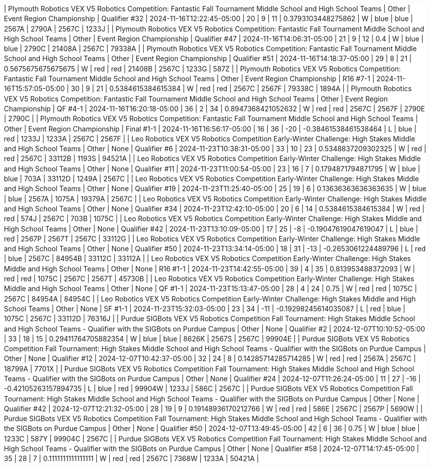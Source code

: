 | Plymouth Robotics VEX V5 Robotics Competition: Fantastic Fall Tournament Middle School and High School Teams | Other | Event Region Championship | Qualifier #32 | 2024-11-16T12:22:45-05:00 | 20 | 9 | 11 | 0.3793103448275862 | W | blue | blue | 2567A | 2790A | 2567C | 1233J |
| Plymouth Robotics VEX V5 Robotics Competition: Fantastic Fall Tournament Middle School and High School Teams | Other | Event Region Championship | Qualifier #47 | 2024-11-16T14:06:31-05:00 | 21 | 9 | 12 | 0.4 | W | blue | blue | 2790C | 21408A | 2567C | 79338A |
| Plymouth Robotics VEX V5 Robotics Competition: Fantastic Fall Tournament Middle School and High School Teams | Other | Event Region Championship | Qualifier #51 | 2024-11-16T14:18:37-05:00 | 29 | 8 | 21 | 0.5675675675675675 | W | red | red | 21408B | 2567C | 1233G | 587Z |
| Plymouth Robotics VEX V5 Robotics Competition: Fantastic Fall Tournament Middle School and High School Teams | Other | Event Region Championship | R16 #7-1 | 2024-11-16T15:57:05-05:00 | 30 | 9 | 21 | 0.5384615384615384 | W | red | red | 2567C | 2567F | 79338C | 1894A |
| Plymouth Robotics VEX V5 Robotics Competition: Fantastic Fall Tournament Middle School and High School Teams | Other | Event Region Championship | QF #4-1 | 2024-11-16T16:20:18-05:00 | 36 | 2 | 34 | 0.8947368421052632 | W | red | red | 2567C | 2567F | 2790E | 2790C |
| Plymouth Robotics VEX V5 Robotics Competition: Fantastic Fall Tournament Middle School and High School Teams | Other | Event Region Championship | Final #1-1 | 2024-11-16T16:56:17-05:00 | 16 | 36 | -20 | -0.38461538461538464 | L | blue | red | 1233J | 1233A | 2567C | 2567F |
| Leo Robotics VEX V5 Robotics Competition Early-Winter Challenge: High Stakes Middle and High School Teams | Other | None | Qualifier #6 | 2024-11-23T10:38:31-05:00 | 33 | 10 | 23 | 0.5348837209302325 | W | red | red | 2567C | 33112B | 1193S | 94521A |
| Leo Robotics VEX V5 Robotics Competition Early-Winter Challenge: High Stakes Middle and High School Teams | Other | None | Qualifier #11 | 2024-11-23T11:00:54-05:00 | 23 | 16 | 7 | 0.1794871794871795 | W | blue | blue | 703A | 33112D | 1249A | 2567C |
| Leo Robotics VEX V5 Robotics Competition Early-Winter Challenge: High Stakes Middle and High School Teams | Other | None | Qualifier #19 | 2024-11-23T11:25:40-05:00 | 25 | 19 | 6 | 0.13636363636363635 | W | blue | blue | 2567A | 1075A | 19379A | 2567C |
| Leo Robotics VEX V5 Robotics Competition Early-Winter Challenge: High Stakes Middle and High School Teams | Other | None | Qualifier #34 | 2024-11-23T12:42:10-05:00 | 20 | 6 | 14 | 0.5384615384615384 | W | red | red | 574J | 2567C | 703B | 1075C |
| Leo Robotics VEX V5 Robotics Competition Early-Winter Challenge: High Stakes Middle and High School Teams | Other | None | Qualifier #42 | 2024-11-23T13:10:09-05:00 | 17 | 25 | -8 | -0.19047619047619047 | L | blue | red | 2567P | 2567T | 2567C | 33112G |
| Leo Robotics VEX V5 Robotics Competition Early-Winter Challenge: High Stakes Middle and High School Teams | Other | None | Qualifier #50 | 2024-11-23T13:34:14-05:00 | 18 | 31 | -13 | -0.2653061224489796 | L | red | blue | 2567C | 84954B | 33112C | 33112A |
| Leo Robotics VEX V5 Robotics Competition Early-Winter Challenge: High Stakes Middle and High School Teams | Other | None | R16 #1-1 | 2024-11-23T14:42:55-05:00 | 39 | 4 | 35 | 0.813953488372093 | W | red | red | 1075C | 2567C | 2567T | 45730B |
| Leo Robotics VEX V5 Robotics Competition Early-Winter Challenge: High Stakes Middle and High School Teams | Other | None | QF #1-1 | 2024-11-23T15:13:47-05:00 | 28 | 4 | 24 | 0.75 | W | red | red | 1075C | 2567C | 84954A | 84954C |
| Leo Robotics VEX V5 Robotics Competition Early-Winter Challenge: High Stakes Middle and High School Teams | Other | None | SF #1-1 | 2024-11-23T15:32:03-05:00 | 23 | 34 | -11 | -0.19298245614035087 | L | red | blue | 1075C | 2567C | 33112D | 76316J |
| Purdue SIGBots VEX V5 Robotics Competition Fall Tournament: High Stakes Middle School and High School Teams - Qualifier with the SIGBots on Purdue Campus | Other | None | Qualifier #2 | 2024-12-07T10:10:52-05:00 | 33 | 18 | 15 | 0.29411764705882354 | W | blue | blue | 8626K | 2567S | 2567C | 99904E |
| Purdue SIGBots VEX V5 Robotics Competition Fall Tournament: High Stakes Middle School and High School Teams - Qualifier with the SIGBots on Purdue Campus | Other | None | Qualifier #12 | 2024-12-07T10:42:37-05:00 | 32 | 24 | 8 | 0.14285714285714285 | W | red | red | 2567A | 2567C | 18799A | 7701X |
| Purdue SIGBots VEX V5 Robotics Competition Fall Tournament: High Stakes Middle School and High School Teams - Qualifier with the SIGBots on Purdue Campus | Other | None | Qualifier #24 | 2024-12-07T11:26:24-05:00 | 11 | 27 | -16 | -0.42105263157894735 | L | blue | red | 99904W | 1233J | 586C | 2567C |
| Purdue SIGBots VEX V5 Robotics Competition Fall Tournament: High Stakes Middle School and High School Teams - Qualifier with the SIGBots on Purdue Campus | Other | None | Qualifier #42 | 2024-12-07T12:21:32-05:00 | 28 | 19 | 9 | 0.19148936170212766 | W | red | red | 586E | 2567C | 2567P | 5690W |
| Purdue SIGBots VEX V5 Robotics Competition Fall Tournament: High Stakes Middle School and High School Teams - Qualifier with the SIGBots on Purdue Campus | Other | None | Qualifier #50 | 2024-12-07T13:49:45-05:00 | 42 | 6 | 36 | 0.75 | W | blue | blue | 1233C | 587Y | 99904C | 2567C |
| Purdue SIGBots VEX V5 Robotics Competition Fall Tournament: High Stakes Middle School and High School Teams - Qualifier with the SIGBots on Purdue Campus | Other | None | Qualifier #58 | 2024-12-07T14:17:45-05:00 | 35 | 28 | 7 | 0.1111111111111111 | W | red | red | 2567C | 7368W | 1233A | 50421A |